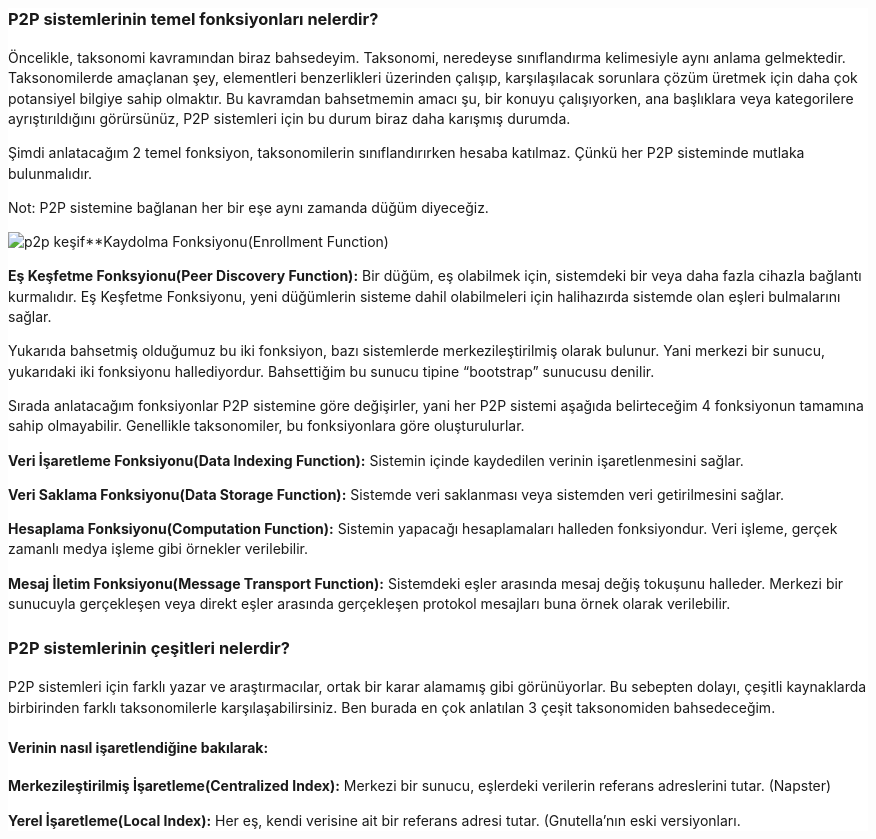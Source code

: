 

### **P2P sistemlerinin temel fonksiyonları nelerdir?**

Öncelikle, taksonomi kavramından biraz bahsedeyim. Taksonomi, neredeyse sınıflandırma kelimesiyle aynı anlama gelmektedir. Taksonomilerde amaçlanan şey, elementleri benzerlikleri üzerinden çalışıp, karşılaşılacak sorunlara çözüm üretmek için daha çok potansiyel bilgiye sahip olmaktır. Bu kavramdan bahsetmemin amacı şu, bir konuyu çalışıyorken, ana başlıklara veya kategorilere ayrıştırıldığını görürsünüz, P2P sistemleri için bu durum biraz daha karışmış durumda.

Şimdi anlatacağım 2 temel fonksiyon, taksonomilerin sınıflandırırken hesaba katılmaz. Çünkü her P2P sisteminde mutlaka bulunmalıdır.

Not: P2P sistemine bağlanan her bir eşe aynı zamanda düğüm diyeceğiz.

![p2p keşif](../images/P2P-with-a-Simple-Discovery-Server-3.png)**Kaydolma Fonksiyonu(Enrollment Function)

**Eş Keşfetme Fonksyionu(Peer Discovery Function):** Bir düğüm, eş olabilmek için, sistemdeki bir veya daha fazla cihazla bağlantı kurmalıdır. Eş Keşfetme Fonksiyonu, yeni düğümlerin sisteme dahil olabilmeleri için halihazırda sistemde olan eşleri bulmalarını sağlar.

Yukarıda bahsetmiş olduğumuz bu iki fonksiyon, bazı sistemlerde merkezileştirilmiş olarak bulunur. Yani merkezi bir sunucu, yukarıdaki iki fonksiyonu hallediyordur. Bahsettiğim bu sunucu tipine “bootstrap” sunucusu denilir.

Sırada anlatacağım fonksiyonlar P2P sistemine göre değişirler, yani her P2P sistemi aşağıda belirteceğim 4 fonksiyonun tamamına sahip olmayabilir. Genellikle taksonomiler, bu fonksiyonlara göre oluşturulurlar.

**Veri İşaretleme Fonksiyonu(Data Indexing Function):** Sistemin içinde kaydedilen verinin işaretlenmesini sağlar.

**Veri Saklama Fonksiyonu(Data Storage Function):** Sistemde veri saklanması veya sistemden veri getirilmesini sağlar.

**Hesaplama Fonksiyonu(Computation Function):** Sistemin yapacağı hesaplamaları halleden fonksiyondur. Veri işleme, gerçek zamanlı medya işleme gibi örnekler verilebilir.

**Mesaj İletim Fonksiyonu(Message Transport Function):** Sistemdeki eşler arasında mesaj değiş tokuşunu halleder. Merkezi bir sunucuyla gerçekleşen veya direkt eşler arasında gerçekleşen protokol mesajları buna örnek olarak verilebilir.



### **P2P sistemlerinin çeşitleri nelerdir?**

P2P sistemleri için farklı yazar ve araştırmacılar, ortak bir karar alamamış gibi görünüyorlar. Bu sebepten dolayı, çeşitli kaynaklarda birbirinden farklı taksonomilerle karşılaşabilirsiniz. Ben burada en çok anlatılan 3 çeşit taksonomiden bahsedeceğim.

#### **Verinin nasıl işaretlendiğine bakılarak:**

**Merkezileştirilmiş İşaretleme(Centralized Index):** Merkezi bir sunucu, eşlerdeki verilerin referans adreslerini tutar. (Napster)

**Yerel İşaretleme(Local Index):** Her eş, kendi verisine ait bir referans adresi tutar. (Gnutella’nın eski versiyonları.
